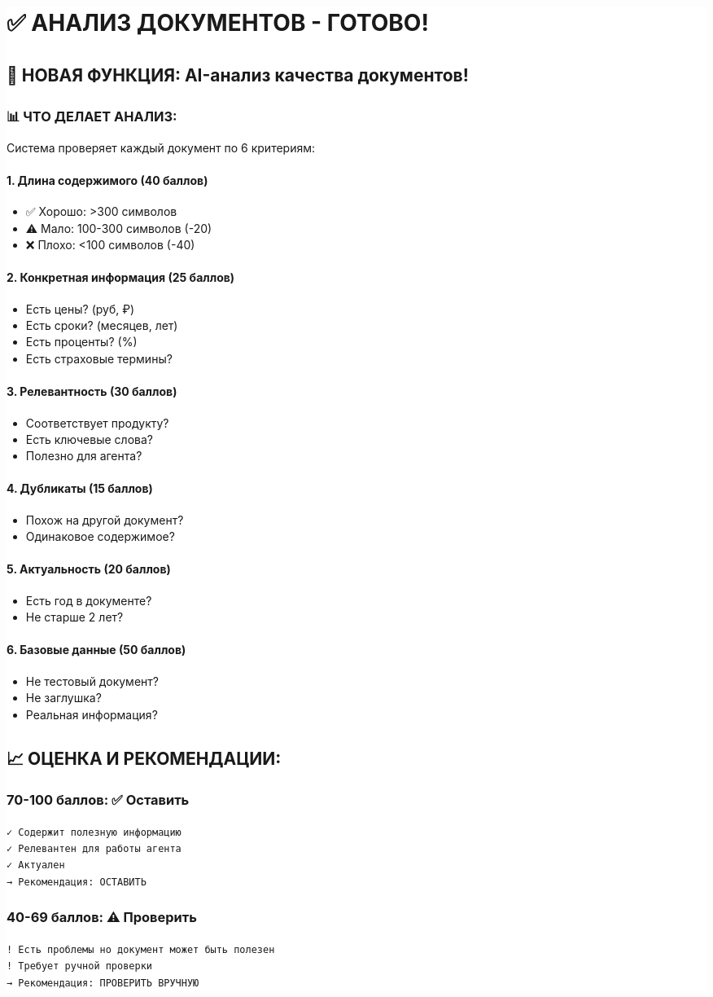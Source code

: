 # ✅ АНАЛИЗ ДОКУМЕНТОВ - ГОТОВО!

## 🎯 НОВАЯ ФУНКЦИЯ: AI-анализ качества документов!

### 📊 ЧТО ДЕЛАЕТ АНАЛИЗ:

Система проверяет каждый документ по 6 критериям:

#### 1. **Длина содержимого** (40 баллов)
- ✅ Хорошо: >300 символов
- ⚠️ Мало: 100-300 символов (-20)
- ❌ Плохо: <100 символов (-40)

#### 2. **Конкретная информация** (25 баллов)
- Есть цены? (руб, ₽)
- Есть сроки? (месяцев, лет)
- Есть проценты? (%)
- Есть страховые термины?

#### 3. **Релевантность** (30 баллов)
- Соответствует продукту?
- Есть ключевые слова?
- Полезно для агента?

#### 4. **Дубликаты** (15 баллов)
- Похож на другой документ?
- Одинаковое содержимое?

#### 5. **Актуальность** (20 баллов)
- Есть год в документе?
- Не старше 2 лет?

#### 6. **Базовые данные** (50 баллов)
- Не тестовый документ?
- Не заглушка?
- Реальная информация?

## 📈 ОЦЕНКА И РЕКОМЕНДАЦИИ:

### 70-100 баллов: ✅ Оставить
```
✓ Содержит полезную информацию
✓ Релевантен для работы агента
✓ Актуален
→ Рекомендация: ОСТАВИТЬ
```

### 40-69 баллов: ⚠️ Проверить
```
! Есть проблемы но документ может быть полезен
! Требует ручной проверки
→ Рекомендация: ПРОВЕРИТЬ ВРУЧНУЮ
```
